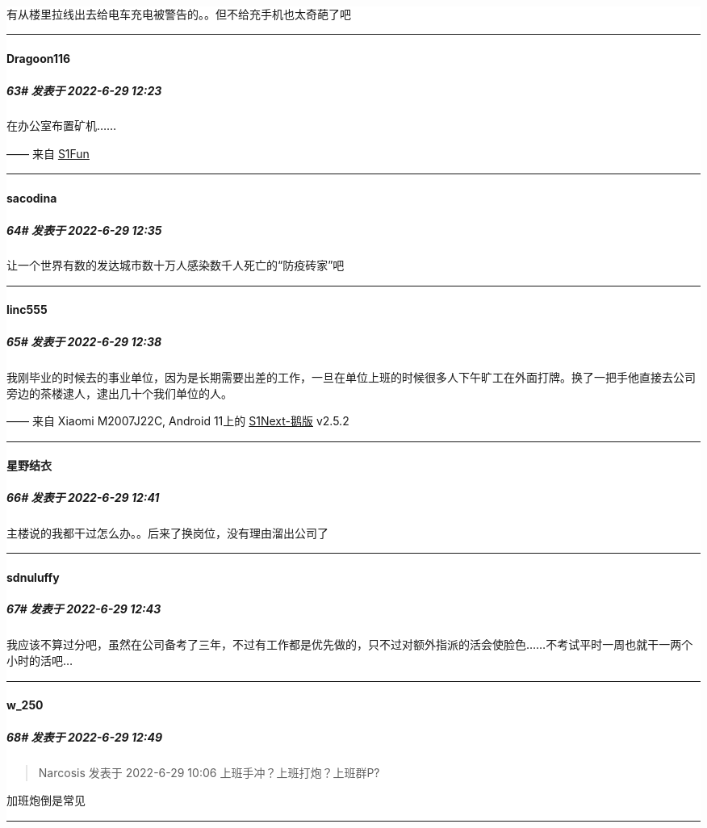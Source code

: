 有从楼里拉线出去给电车充电被警告的。。但不给充手机也太奇葩了吧



*****

####  Dragoon116  
##### 63#       发表于 2022-6-29 12:23

在办公室布置矿机……

—— 来自 [S1Fun](https://s1fun.koalcat.com)



*****

####  sacodina  
##### 64#       发表于 2022-6-29 12:35

让一个世界有数的发达城市数十万人感染数千人死亡的“防疫砖家”吧

*****

####  linc555  
##### 65#       发表于 2022-6-29 12:38

我刚毕业的时候去的事业单位，因为是长期需要出差的工作，一旦在单位上班的时候很多人下午旷工在外面打牌。换了一把手他直接去公司旁边的茶楼逮人，逮出几十个我们单位的人。

—— 来自 Xiaomi M2007J22C, Android 11上的 [S1Next-鹅版](https://github.com/ykrank/S1-Next/releases) v2.5.2

*****

####  星野结衣  
##### 66#       发表于 2022-6-29 12:41

主楼说的我都干过怎么办。。后来了换岗位，没有理由溜出公司了



*****

####  sdnuluffy  
##### 67#       发表于 2022-6-29 12:43

我应该不算过分吧，虽然在公司备考了三年，不过有工作都是优先做的，只不过对额外指派的活会使脸色……不考试平时一周也就干一两个小时的活吧…

*****

####  w_250  
##### 68#       发表于 2022-6-29 12:49

<blockquote>Narcosis 发表于 2022-6-29 10:06
上班手冲？上班打炮？上班群P?</blockquote>
加班炮倒是常见

*****
